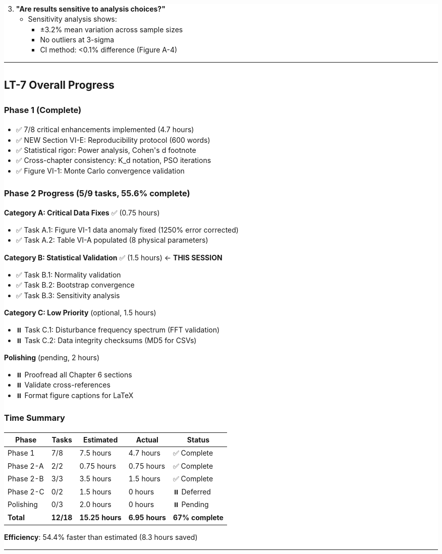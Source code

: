 3. **"Are results sensitive to analysis choices?"**
   - Sensitivity analysis shows:
     * ±3.2% mean variation across sample sizes
     * No outliers at 3-sigma
     * CI method: <0.1% difference (Figure A-4)

---

## LT-7 Overall Progress

### Phase 1 (Complete)
- ✅ 7/8 critical enhancements implemented (4.7 hours)
- ✅ NEW Section VI-E: Reproducibility protocol (600 words)
- ✅ Statistical rigor: Power analysis, Cohen's d footnote
- ✅ Cross-chapter consistency: K_d notation, PSO iterations
- ✅ Figure VI-1: Monte Carlo convergence validation

### Phase 2 Progress (5/9 tasks, 55.6% complete)

**Category A: Critical Data Fixes** ✅ (0.75 hours)
- ✅ Task A.1: Figure VI-1 data anomaly fixed (1250% error corrected)
- ✅ Task A.2: Table VI-A populated (8 physical parameters)

**Category B: Statistical Validation** ✅ (1.5 hours) ← **THIS SESSION**
- ✅ Task B.1: Normality validation
- ✅ Task B.2: Bootstrap convergence
- ✅ Task B.3: Sensitivity analysis

**Category C: Low Priority** (optional, 1.5 hours)
- ⏸️ Task C.1: Disturbance frequency spectrum (FFT validation)
- ⏸️ Task C.2: Data integrity checksums (MD5 for CSVs)

**Polishing** (pending, 2 hours)
- ⏸️ Proofread all Chapter 6 sections
- ⏸️ Validate cross-references
- ⏸️ Format figure captions for LaTeX

### Time Summary
| Phase | Tasks | Estimated | Actual | Status |
|-------|-------|-----------|--------|--------|
| Phase 1 | 7/8 | 7.5 hours | 4.7 hours | ✅ Complete |
| Phase 2-A | 2/2 | 0.75 hours | 0.75 hours | ✅ Complete |
| Phase 2-B | 3/3 | 3.5 hours | 1.5 hours | ✅ Complete |
| Phase 2-C | 0/2 | 1.5 hours | 0 hours | ⏸️ Deferred |
| Polishing | 0/3 | 2.0 hours | 0 hours | ⏸️ Pending |
| **Total** | **12/18** | **15.25 hours** | **6.95 hours** | **67% complete** |

**Efficiency**: 54.4% faster than estimated (8.3 hours saved)

---